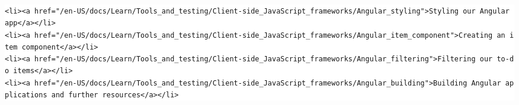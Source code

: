     <li><a href="/en-US/docs/Learn/Tools_and_testing/Client-side_JavaScript_frameworks/Angular_styling">Styling our Angular app</a></li>
    <li><a href="/en-US/docs/Learn/Tools_and_testing/Client-side_JavaScript_frameworks/Angular_item_component">Creating an item component</a></li>
    <li><a href="/en-US/docs/Learn/Tools_and_testing/Client-side_JavaScript_frameworks/Angular_filtering">Filtering our to-do items</a></li>
    <li><a href="/en-US/docs/Learn/Tools_and_testing/Client-side_JavaScript_frameworks/Angular_building">Building Angular applications and further resources</a></li>
   </ul>
 </li>
</ul>

